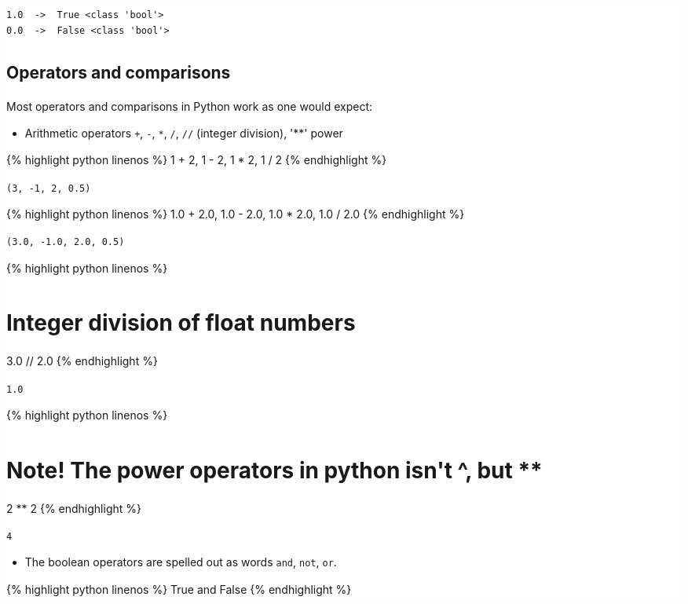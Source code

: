     1.0  ->  True <class 'bool'>
    0.0  ->  False <class 'bool'>


## Operators and comparisons

Most operators and comparisons in Python work as one would expect:

* Arithmetic operators `+`, `-`, `*`, `/`, `//` (integer division), '**' power



{% highlight python linenos  %}
1 + 2, 1 - 2, 1 * 2, 1 / 2
{% endhighlight %}




    (3, -1, 2, 0.5)




{% highlight python linenos  %}
1.0 + 2.0, 1.0 - 2.0, 1.0 * 2.0, 1.0 / 2.0
{% endhighlight %}




    (3.0, -1.0, 2.0, 0.5)




{% highlight python linenos  %}
# Integer division of float numbers
3.0 // 2.0
{% endhighlight %}




    1.0




{% highlight python linenos  %}
# Note! The power operators in python isn't ^, but **
2 ** 2
{% endhighlight %}




    4



* The boolean operators are spelled out as words `and`, `not`, `or`. 


{% highlight python linenos  %}
True and False
{% endhighlight %}
